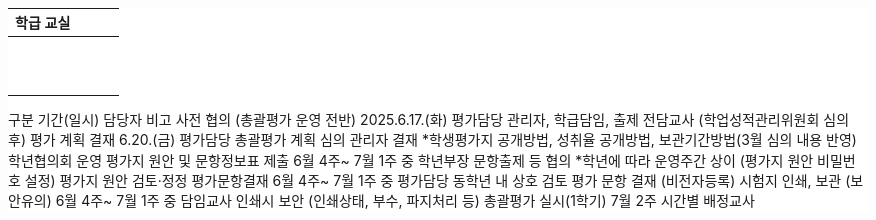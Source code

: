 | 학급 교실 |  |  |  |
| --- | --- | --- | --- |
|  |  |  |  |
|  |  |  |  |
|  |  |  |  |
|  |  |  |  |
|  |  |  |  |
|  |  |  |  |
|  |  |  |  |
|  |  |  |  |
|  |  |  |  |
|  |  |  |  |
|  |  |  |  |

구분
기간(일시)
담당자
비고
사전 협의
(총괄평가 운영 전반)
2025.6.17.(화)
평가담당
관리자, 학급담임, 출제 전담교사
(학업성적관리위원회 심의 후)
평가 계획 결재
6.20.(금)
평가담당
총괄평가 계획 심의 관리자 결재
*학생평가지 공개방법, 성취율 공개방법, 보관기간방법(3월 심의 내용 반영)
학년협의회 운영
평가지 원안 및 
문항정보표 제출
6월 4주~
7월 1주 중
학년부장
문항출제 등 협의
*학년에 따라 운영주간 상이
(평가지 원안 비밀번호 설정)
평가지 원안 검토·정정
평가문항결재
6월 4주~
7월 1주 중
평가담당
동학년 내 상호 검토
평가 문항 결재
(비전자등록)
시험지 인쇄, 보관
(보안유의)
6월 4주~
7월 1주 중
담임교사
인쇄시 보안
(인쇄상태, 부수, 파지처리 등)
총괄평가 실시(1학기)
7월 2주
시간별 배정교사